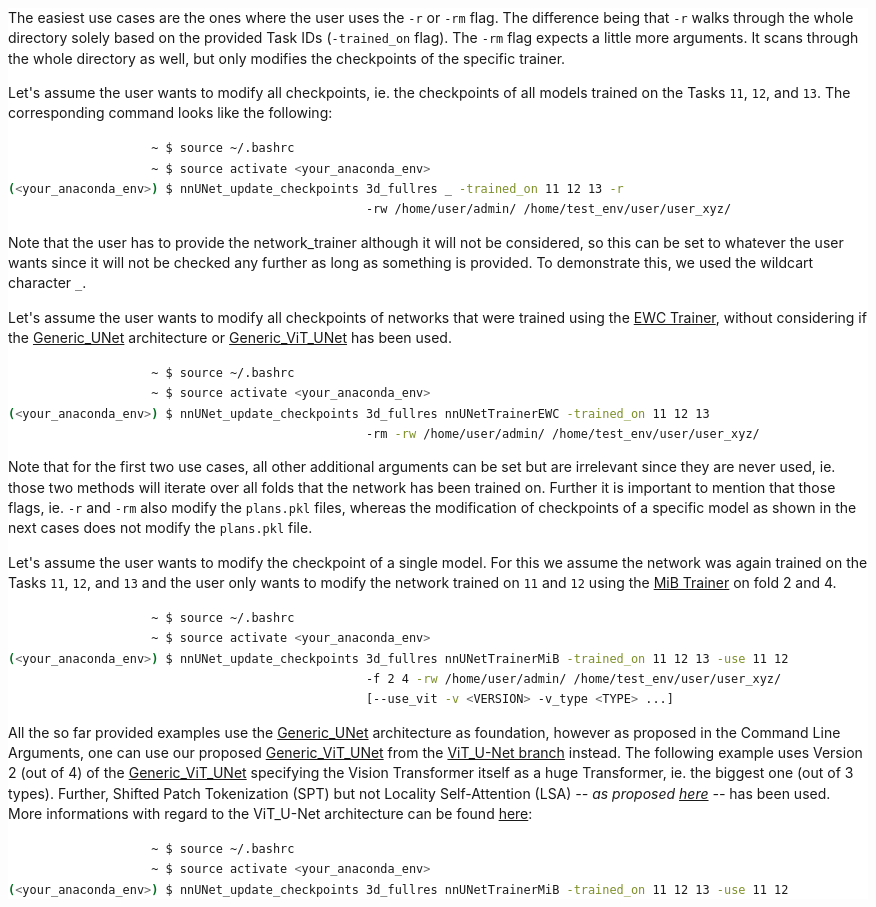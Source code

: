 The easiest use cases are the ones where the user uses the `-r` or `-rm` flag. The difference being that `-r` walks through the whole directory solely based on the provided Task IDs (`-trained_on` flag). The `-rm` flag expects a little more arguments. It scans through the whole directory as well, but only modifies the checkpoints of the specific trainer.

Let's assume the user wants to modify all checkpoints, ie. the checkpoints of all models trained on the Tasks `11`, `12`, and `13`. The corresponding command looks like the following:
```bash
                    ~ $ source ~/.bashrc
                    ~ $ source activate <your_anaconda_env>
(<your_anaconda_env>) $ nnUNet_update_checkpoints 3d_fullres _ -trained_on 11 12 13 -r
                                                  -rw /home/user/admin/ /home/test_env/user/user_xyz/
```
Note that the user has to provide the network_trainer although it will not be considered, so this can be set to whatever the user wants since it will not be checked any further as long as something is provided. To demonstrate this, we used the wildcart character `_`.

Let's assume the user wants to modify all checkpoints of networks that were trained using the [EWC Trainer](ewc_training.md), without considering if the [Generic_UNet](https://github.com/MIC-DKFZ/nnUNet/blob/master/nnunet/network_architecture/generic_UNet.py#L167) architecture or [Generic_ViT_UNet](https://github.com/camgbus/Lifelong-nnUNet/blob/continual_learning/nnunet_ext/network_architecture/generic_ViT_UNet.py#L14) has been used.
```bash
                    ~ $ source ~/.bashrc
                    ~ $ source activate <your_anaconda_env>
(<your_anaconda_env>) $ nnUNet_update_checkpoints 3d_fullres nnUNetTrainerEWC -trained_on 11 12 13
                                                  -rm -rw /home/user/admin/ /home/test_env/user/user_xyz/
```
Note that for the first two use cases, all other additional arguments can be set but are irrelevant since they are never used, ie. those two methods will iterate over all folds that the network has been trained on. Further it is important to mention that those flags, ie. `-r` and `-rm` also modify the `plans.pkl` files, whereas the modification of checkpoints of a specific model as shown in the next cases does not modify the `plans.pkl` file.

Let's assume the user wants to modify the checkpoint of a single model. For this we assume the network was again trained on the Tasks `11`, `12`, and `13` and the user only wants to modify the network trained on `11` and `12` using the [MiB Trainer](mib_training.md) on fold 2 and 4.
```bash
                    ~ $ source ~/.bashrc
                    ~ $ source activate <your_anaconda_env>
(<your_anaconda_env>) $ nnUNet_update_checkpoints 3d_fullres nnUNetTrainerMiB -trained_on 11 12 13 -use 11 12
                                                  -f 2 4 -rw /home/user/admin/ /home/test_env/user/user_xyz/
                                                  [--use_vit -v <VERSION> -v_type <TYPE> ...]
```
All the so far provided examples use the [Generic_UNet](https://github.com/MIC-DKFZ/nnUNet/blob/master/nnunet/network_architecture/generic_UNet.py#L167) architecture as foundation, however as proposed in the Command Line Arguments, one can use our proposed [Generic_ViT_UNet](https://github.com/camgbus/Lifelong-nnUNet/blob/continual_learning/nnunet_ext/network_architecture/generic_ViT_UNet.py#L14) from the [ViT_U-Net branch](https://github.com/camgbus/Lifelong-nnUNet/tree/ViT_U-Net) instead. The following example uses Version 2 (out of 4) of the [Generic_ViT_UNet](https://github.com/camgbus/Lifelong-nnUNet/blob/continual_learning/nnunet_ext/network_architecture/generic_ViT_UNet.py#L14) specifying the Vision Transformer itself as a huge Transformer, ie. the biggest one (out of 3 types). Further, Shifted Patch Tokenization (SPT) but not Locality Self-Attention (LSA) *-- as proposed [here](https://arxiv.org/pdf/2112.13492v1.pdf) --* has been used. More informations with regard to the ViT_U-Net architecture can be found [here](https://github.com/camgbus/Lifelong-nnUNet/blob/ViT_U-Net/documentation/ViT_U-Net.md):
```bash
                    ~ $ source ~/.bashrc
                    ~ $ source activate <your_anaconda_env>
(<your_anaconda_env>) $ nnUNet_update_checkpoints 3d_fullres nnUNetTrainerMiB -trained_on 11 12 13 -use 11 12
```